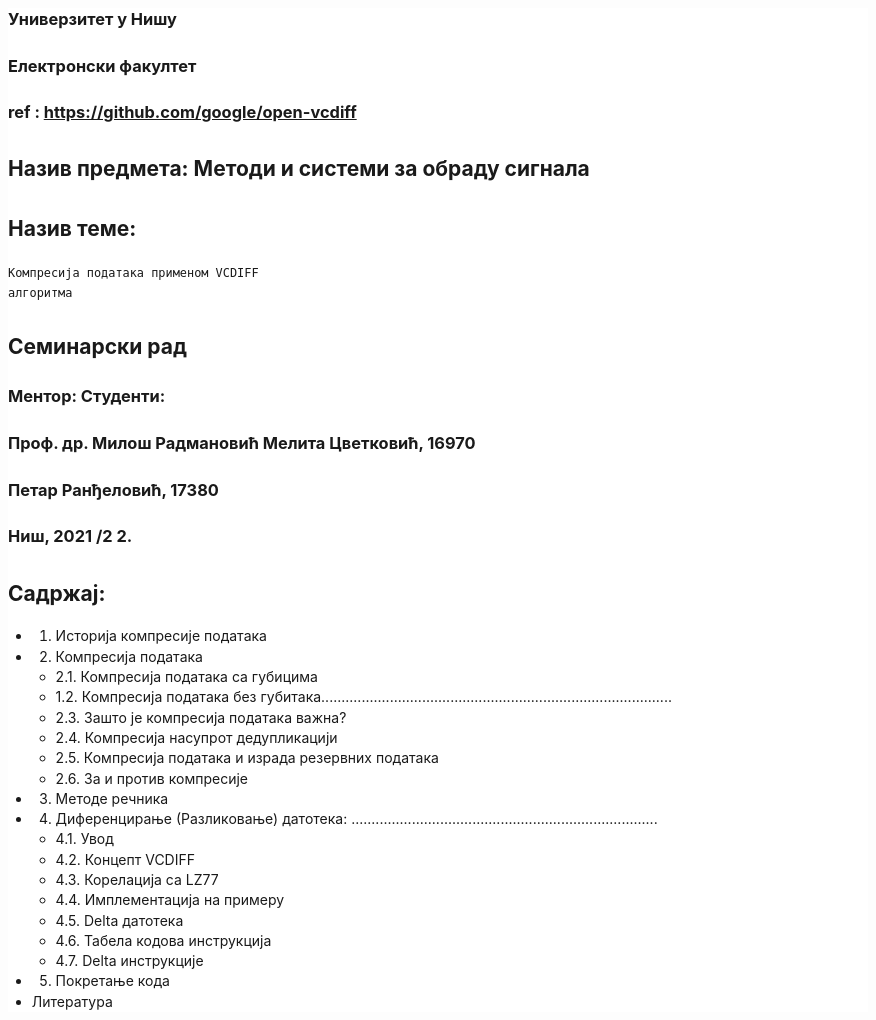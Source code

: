 ### Универзитет у Нишу

### Електронски факултет

### ref : https://github.com/google/open-vcdiff

## Назив предмета: Методи и системи за обраду сигнала

## Назив теме:

```
Компресија података применом VCDIFF
алгоритма
```
## Семинарски рад

### Ментор: Студенти:

### Проф. др. Милош Радмановић Мелита Цветковић, 16970

### Петар Ранђеловић, 17380

### Ниш, 2021 /2 2.


## Садржај:

- 1. Историја компресије података
- 2. Компресија података
   - 2.1. Компресија података са губицима
   - 1.2. Компресија података без губитака.......................................................................................
   - 2.3. Зашто је компресија података важна?
   - 2.4. Компресија насупрот дедупликацији
   - 2.5. Компресија података и израда резервних података
   - 2.6. За и против компресије
- 3. Методе речника
- 4. Диференцирање (Разликовање) датотека: ............................................................................
   - 4.1. Увод
   - 4.2. Концепт VCDIFF
   - 4.3. Корелација са LZ77
   - 4.4. Имплементација на примеру
   - 4.5. Delta датотека
   - 4.6. Табела кодова инструкција
   - 4.7. Delta инструкције
- 5. Покретање кода
- Литература

